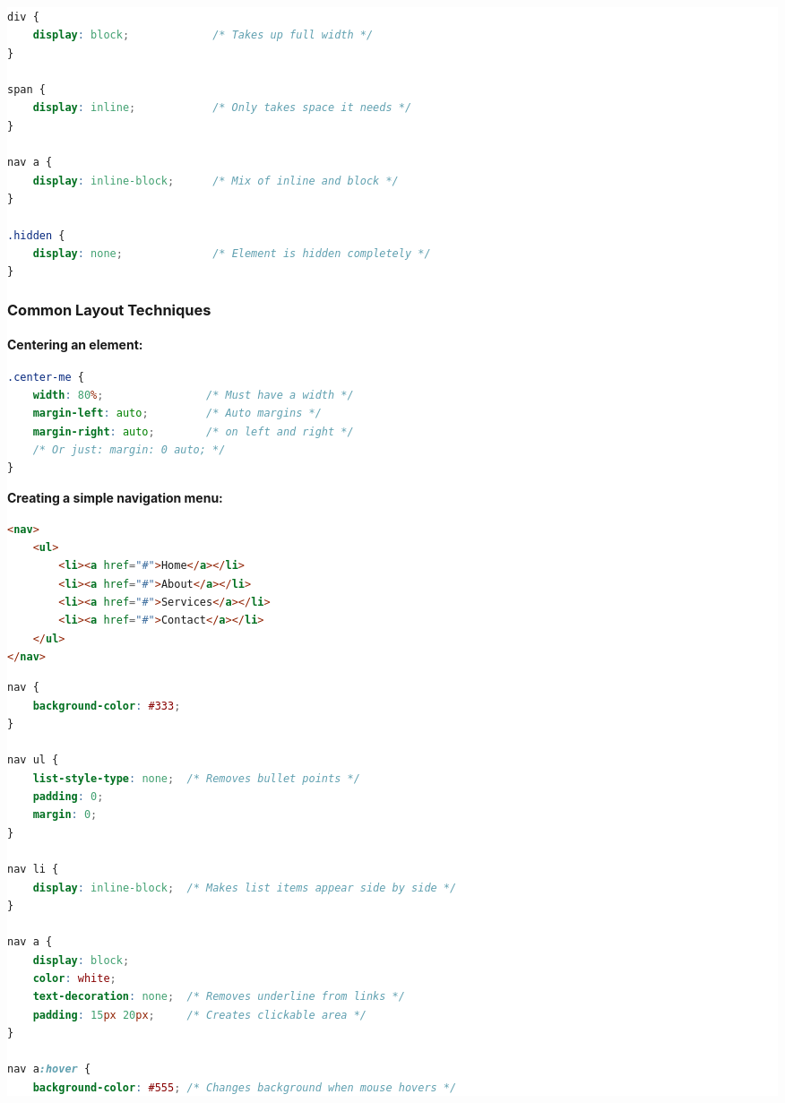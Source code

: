 ```css
div {
    display: block;             /* Takes up full width */
}

span {
    display: inline;            /* Only takes space it needs */
}

nav a {
    display: inline-block;      /* Mix of inline and block */
}

.hidden {
    display: none;              /* Element is hidden completely */
}
```

### Common Layout Techniques

**Centering an element:**
```css
.center-me {
    width: 80%;                /* Must have a width */
    margin-left: auto;         /* Auto margins */
    margin-right: auto;        /* on left and right */
    /* Or just: margin: 0 auto; */
}
```

**Creating a simple navigation menu:**
```html
<nav>
    <ul>
        <li><a href="#">Home</a></li>
        <li><a href="#">About</a></li>
        <li><a href="#">Services</a></li>
        <li><a href="#">Contact</a></li>
    </ul>
</nav>
```

```css
nav {
    background-color: #333;
}

nav ul {
    list-style-type: none;  /* Removes bullet points */
    padding: 0;
    margin: 0;
}

nav li {
    display: inline-block;  /* Makes list items appear side by side */
}

nav a {
    display: block;
    color: white;
    text-decoration: none;  /* Removes underline from links */
    padding: 15px 20px;     /* Creates clickable area */
}

nav a:hover {
    background-color: #555; /* Changes background when mouse hovers */
```